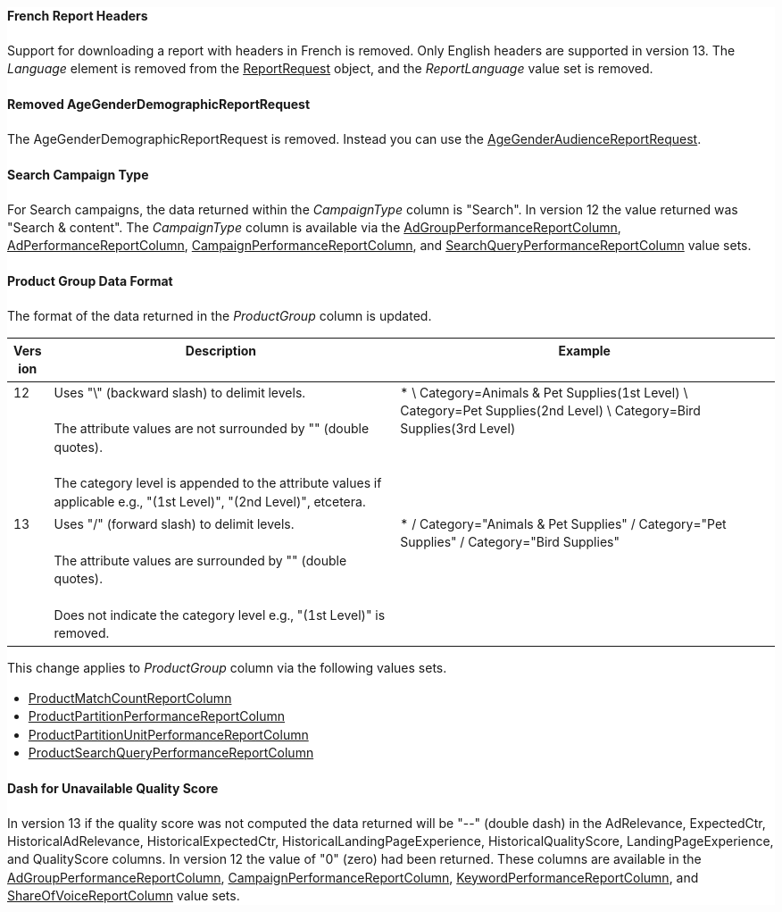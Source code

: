 #### <a name="reporting-reportlanguage"></a>French Report Headers
Support for downloading a report with headers in French is removed. Only English headers are supported in version 13. The *Language* element is removed from the [ReportRequest](../reporting-service/reportrequest.md) object, and the *ReportLanguage* value set is removed. 

#### <a name="reporting-agegenderdemographicreport"></a>Removed AgeGenderDemographicReportRequest
The AgeGenderDemographicReportRequest is removed. Instead you can use the [AgeGenderAudienceReportRequest](../reporting-service/agegenderaudiencereportrequest.md). 

#### <a name="reporting-campaigntype"></a>Search Campaign Type
For Search campaigns, the data returned within the *CampaignType* column is "Search". In version 12 the value returned was "Search & content". The *CampaignType* column is available via the [AdGroupPerformanceReportColumn](../reporting-service/adgroupperformancereportcolumn.md#campaigntype), [AdPerformanceReportColumn](../reporting-service/adperformancereportcolumn.md#campaigntype), [CampaignPerformanceReportColumn](../reporting-service/campaignperformancereportcolumn.md#campaigntype), and [SearchQueryPerformanceReportColumn](../reporting-service/searchqueryperformancereportcolumn.md#campaigntype) value sets.

#### <a name="reporting-productgroup"></a>Product Group Data Format
The format of the data returned in the *ProductGroup* column is updated. 

|Version|Description|Example|
|-----|-----|-----|
|12|Uses "\\" (backward slash) to delimit levels.<br/><br/>The attribute values are not surrounded by "" (double quotes).<br/><br/>The category level is appended to the attribute values if applicable e.g., "(1st Level)", "(2nd Level)", etcetera.|* \ Category=Animals & Pet Supplies(1st Level) \ Category=Pet Supplies(2nd Level) \ Category=Bird Supplies(3rd Level)|
|13|Uses "/" (forward slash) to delimit levels.<br/><br/>The attribute values are surrounded by "" (double quotes).<br/><br/>Does not indicate the category level e.g., "(1st Level)" is removed.|* / Category="Animals & Pet Supplies" / Category="Pet Supplies" / Category="Bird Supplies"|

This change applies to *ProductGroup* column via the following values sets.
- [ProductMatchCountReportColumn](../reporting-service/productmatchcountreportcolumn.md#productgroup)
- [ProductPartitionPerformanceReportColumn](../reporting-service/productpartitionperformancereportcolumn.md#productgroup)
- [ProductPartitionUnitPerformanceReportColumn](../reporting-service/productpartitionunitperformancereportcolumn.md#productgroup)
- [ProductSearchQueryPerformanceReportColumn](../reporting-service/productsearchqueryperformancereportcolumn.md#productgroup)

#### <a name="reporting-score-unavailable"></a>Dash for Unavailable Quality Score
In version 13 if the quality score was not computed the data returned will be "--" (double dash) in the AdRelevance, ExpectedCtr, HistoricalAdRelevance, HistoricalExpectedCtr, HistoricalLandingPageExperience, HistoricalQualityScore, LandingPageExperience, and QualityScore columns. In version 12 the value of "0" (zero) had been returned. These columns are available in the [AdGroupPerformanceReportColumn](../reporting-service/adgroupperformancereportcolumn.md), [CampaignPerformanceReportColumn](../reporting-service/campaignperformancereportcolumn.md), [KeywordPerformanceReportColumn](../reporting-service/keywordperformancereportcolumn.md), and [ShareOfVoiceReportColumn](../reporting-service/shareofvoicereportcolumn.md) value sets.
